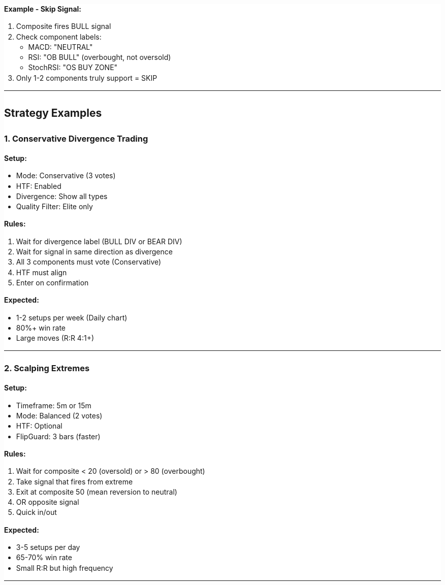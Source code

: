 **Example - Skip Signal:**
1. Composite fires BULL signal
2. Check component labels:
   - MACD: "NEUTRAL"
   - RSI: "OB BULL" (overbought, not oversold)
   - StochRSI: "OS BUY ZONE"
3. Only 1-2 components truly support = SKIP

---

## Strategy Examples

### 1. Conservative Divergence Trading

**Setup:**
- Mode: Conservative (3 votes)
- HTF: Enabled
- Divergence: Show all types
- Quality Filter: Elite only

**Rules:**
1. Wait for divergence label (BULL DIV or BEAR DIV)
2. Wait for signal in same direction as divergence
3. All 3 components must vote (Conservative)
4. HTF must align
5. Enter on confirmation

**Expected:**
- 1-2 setups per week (Daily chart)
- 80%+ win rate
- Large moves (R:R 4:1+)

---

### 2. Scalping Extremes

**Setup:**
- Timeframe: 5m or 15m
- Mode: Balanced (2 votes)
- HTF: Optional
- FlipGuard: 3 bars (faster)

**Rules:**
1. Wait for composite < 20 (oversold) or > 80 (overbought)
2. Take signal that fires from extreme
3. Exit at composite 50 (mean reversion to neutral)
4. OR opposite signal
5. Quick in/out

**Expected:**
- 3-5 setups per day
- 65-70% win rate
- Small R:R but high frequency

---